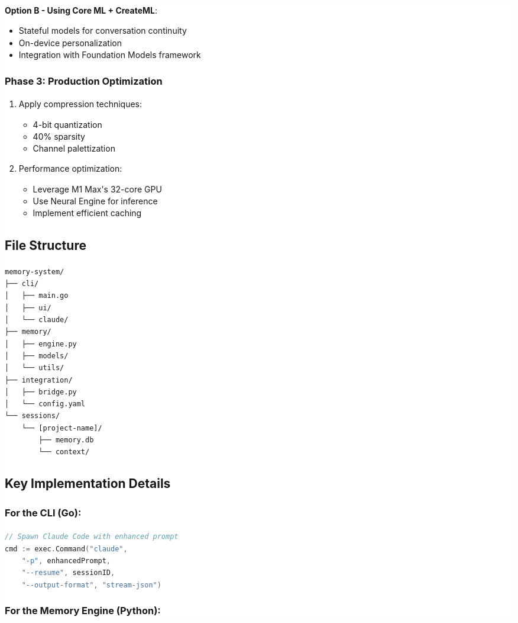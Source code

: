 **Option B - Using Core ML + CreateML**:
- Stateful models for conversation continuity
- On-device personalization
- Integration with Foundation Models framework

### Phase 3: Production Optimization

1. Apply compression techniques:
   - 4-bit quantization
   - 40% sparsity
   - Channel palettization

2. Performance optimization:
   - Leverage M1 Max's 32-core GPU
   - Use Neural Engine for inference
   - Implement efficient caching

## File Structure

```
memory-system/
├── cli/
│   ├── main.go
│   ├── ui/
│   └── claude/
├── memory/
│   ├── engine.py
│   ├── models/
│   └── utils/
├── integration/
│   ├── bridge.py
│   └── config.yaml
└── sessions/
    └── [project-name]/
        ├── memory.db
        └── context/
```

## Key Implementation Details

### For the CLI (Go):

```go
// Spawn Claude Code with enhanced prompt
cmd := exec.Command("claude", 
    "-p", enhancedPrompt,
    "--resume", sessionID,
    "--output-format", "stream-json")
```

### For the Memory Engine (Python):
